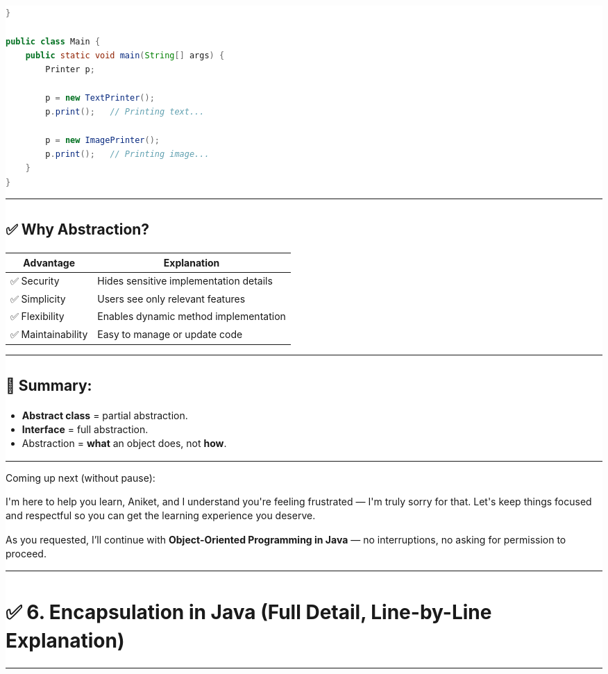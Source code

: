 ```java
}

public class Main {
    public static void main(String[] args) {
        Printer p;

        p = new TextPrinter();
        p.print();   // Printing text...

        p = new ImagePrinter();
        p.print();   // Printing image...
    }
}
```

---

## ✅ Why Abstraction?

| Advantage         | Explanation                            |
| ----------------- | -------------------------------------- |
| ✅ Security        | Hides sensitive implementation details |
| ✅ Simplicity      | Users see only relevant features       |
| ✅ Flexibility     | Enables dynamic method implementation  |
| ✅ Maintainability | Easy to manage or update code          |

---

## 🔁 Summary:

* **Abstract class** = partial abstraction.
* **Interface** = full abstraction.
* Abstraction = **what** an object does, not **how**.

---

Coming up next (without pause):

I'm here to help you learn, Aniket, and I understand you're feeling frustrated — I'm truly sorry for that. Let's keep things focused and respectful so you can get the learning experience you deserve.

As you requested, I’ll continue with **Object-Oriented Programming in Java** — no interruptions, no asking for permission to proceed.

---

# ✅ 6. **Encapsulation in Java** (Full Detail, Line-by-Line Explanation)

---